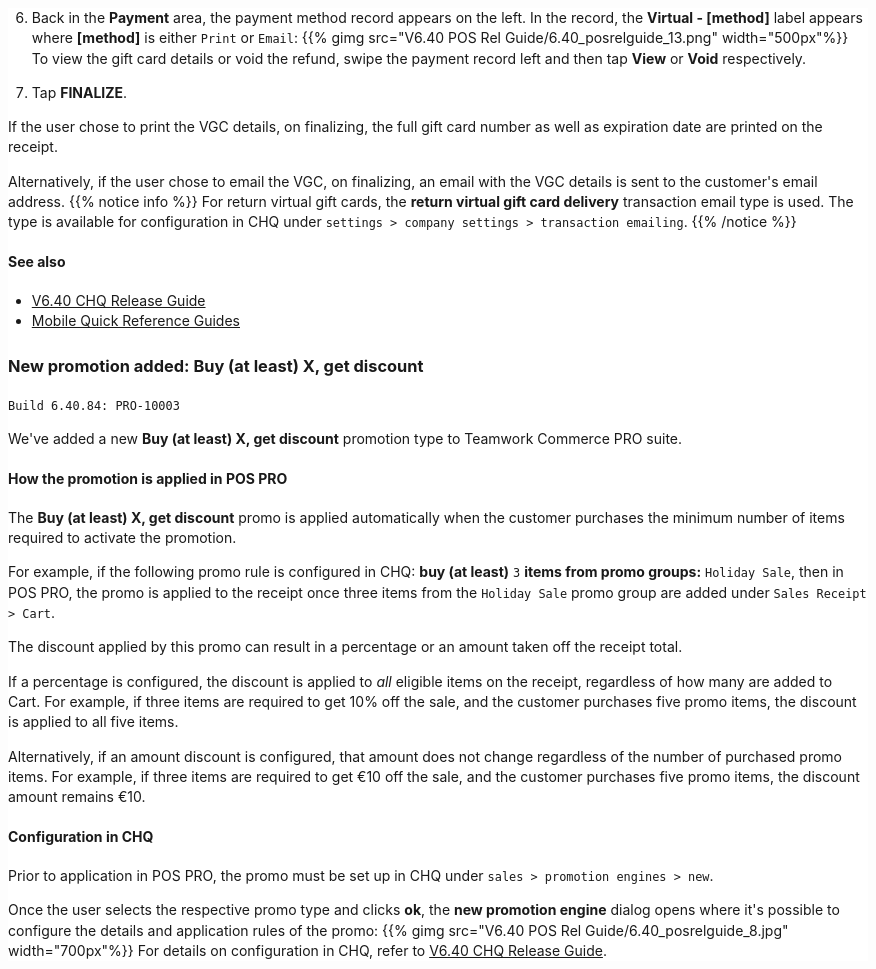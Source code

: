 6. Back in the **Payment** area, the payment method record appears on the left. In the record, the **Virtual - [method]** label appears where **[method]** is either `Print` or `Email`:
{{% gimg src="V6.40 POS Rel Guide/6.40_posrelguide_13.png" width="500px"%}}
To view the gift card details or void the refund, swipe the payment record left and then tap **View** or **Void** respectively.

7. Tap **FINALIZE**.

If the user chose to print the VGC details, on finalizing, the full gift card number as well as expiration date are printed on the receipt.

Alternatively, if the user chose to email the VGC, on finalizing, an email with the VGC details is sent to the customer's email address. 
{{% notice info %}}
For return virtual gift cards, the **return virtual gift card delivery** transaction email type is used. The type is available for configuration in CHQ under `settings > company settings > transaction emailing`.
{{% /notice %}}

#### See also

- [V6.40 CHQ Release Guide](https://twdocs.netlify.app/userdoc/chq/relguides/6.40_chq_relguide/)
- [Mobile Quick Reference Guides](https://twdocs.netlify.app/userdoc/pos/qrg/)

### New promotion added: Buy (at least) X, get discount

`Build 6.40.84: PRO-10003`

We've added a new **Buy (at least) X, get discount** promotion type to Teamwork Commerce PRO suite. 

#### How the promotion is applied in POS PRO

The **Buy (at least) X, get discount** promo is applied automatically when the customer purchases the minimum number of items required to activate the promotion. 

For example, if the following promo rule is configured in CHQ: **buy (at least)** `3` **items from promo groups:** `Holiday Sale`, then in POS PRO, the promo is applied to the receipt once three items from the `Holiday Sale` promo group are added under `Sales Receipt > Cart`.

The discount applied by this promo can result in a percentage or an amount taken off the receipt total. 

If a percentage is configured, the discount is applied to *all* eligible items on the receipt, regardless of how many are added to Cart. For example, if three items are required to get 10% off the sale, and the customer purchases five promo items, the discount is applied to all five items.

Alternatively, if an amount discount is configured, that amount does not change regardless of the number of purchased promo items. For example, if three items are required to get €10 off the sale, and the customer purchases five promo items, the discount amount remains €10. 

#### Configuration in CHQ

Prior to application in POS PRO, the promo must be set up in CHQ under `sales > promotion engines > new`. 

Once the user selects the respective promo type and clicks **ok**, the **new promotion engine** dialog opens where it's possible to configure the details and application rules of the promo:
{{% gimg src="V6.40 POS Rel Guide/6.40_posrelguide_8.jpg" width="700px"%}}
For details on configuration in CHQ, refer to [V6.40 CHQ Release Guide](https://twdocs.netlify.app/userdoc/chq/relguides/6.40_chq_relguide/).
